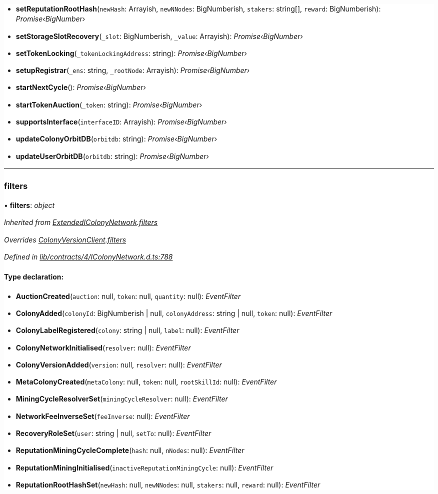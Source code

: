 * **setReputationRootHash**(`newHash`: Arrayish, `newNNodes`: BigNumberish, `stakers`: string[], `reward`: BigNumberish): *Promise‹BigNumber›*

* **setStorageSlotRecovery**(`_slot`: BigNumberish, `_value`: Arrayish): *Promise‹BigNumber›*

* **setTokenLocking**(`_tokenLockingAddress`: string): *Promise‹BigNumber›*

* **setupRegistrar**(`_ens`: string, `_rootNode`: Arrayish): *Promise‹BigNumber›*

* **startNextCycle**(): *Promise‹BigNumber›*

* **startTokenAuction**(`_token`: string): *Promise‹BigNumber›*

* **supportsInterface**(`interfaceID`: Arrayish): *Promise‹BigNumber›*

* **updateColonyOrbitDB**(`orbitdb`: string): *Promise‹BigNumber›*

* **updateUserOrbitDB**(`orbitdb`: string): *Promise‹BigNumber›*

___

###  filters

• **filters**: *object*

*Inherited from [ExtendedIColonyNetwork](_src_clients_colonynetworkclient_.extendedicolonynetwork.md).[filters](_src_clients_colonynetworkclient_.extendedicolonynetwork.md#filters)*

*Overrides [ColonyVersionClient](_src_clients_colony_colonyversionclient_.colonyversionclient.md).[filters](_src_clients_colony_colonyversionclient_.colonyversionclient.md#filters)*

*Defined in [lib/contracts/4/IColonyNetwork.d.ts:788](https://github.com/JoinColony/colonyJS/blob/3e623ff/lib/contracts/4/IColonyNetwork.d.ts#L788)*

#### Type declaration:

* **AuctionCreated**(`auction`: null, `token`: null, `quantity`: null): *EventFilter*

* **ColonyAdded**(`colonyId`: BigNumberish | null, `colonyAddress`: string | null, `token`: null): *EventFilter*

* **ColonyLabelRegistered**(`colony`: string | null, `label`: null): *EventFilter*

* **ColonyNetworkInitialised**(`resolver`: null): *EventFilter*

* **ColonyVersionAdded**(`version`: null, `resolver`: null): *EventFilter*

* **MetaColonyCreated**(`metaColony`: null, `token`: null, `rootSkillId`: null): *EventFilter*

* **MiningCycleResolverSet**(`miningCycleResolver`: null): *EventFilter*

* **NetworkFeeInverseSet**(`feeInverse`: null): *EventFilter*

* **RecoveryRoleSet**(`user`: string | null, `setTo`: null): *EventFilter*

* **ReputationMiningCycleComplete**(`hash`: null, `nNodes`: null): *EventFilter*

* **ReputationMiningInitialised**(`inactiveReputationMiningCycle`: null): *EventFilter*

* **ReputationRootHashSet**(`newHash`: null, `newNNodes`: null, `stakers`: null, `reward`: null): *EventFilter*
